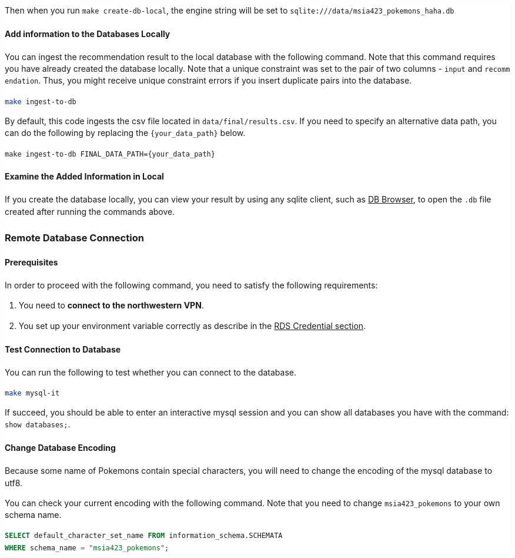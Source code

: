 Then when you run `make create-db-local`, the engine string will be set to `sqlite:///data/msia423_pokemons_haha.db`

#### Add information to the Databases Locally

You can ingest the recommendation result to the local database with the following command. Note that this command requires you have already created the database locally. Note that a unique constraint was set to the pair of two columns - `input` and `recommendation`. Thus, you might receive unique constraint errors if you insert duplicate pairs into the database.

```bash
make ingest-to-db
```

By default, this code ingests the csv file located in `data/final/results.csv`. If you need to specify an alternative data path, you can do the following by replacing the `{your_data_path}` below.

```
make ingest-to-db FINAL_DATA_PATH={your_data_path}
```

#### Examine the Added Information in Local

If you create the database locally, you can view your result by using any sqlite client, such as [DB Browser](https://sqlitebrowser.org/), to open the `.db` file created after running the commands above.  

### Remote Database Connection

#### Prerequisites

In order to proceed with the following command, you need to satisfy the following requirements:

1. You need to **connect to the northwestern VPN**.

3. You set up your environment variable correctly as describe in the [RDS Credential section](#rds-credential). 


#### Test Connection to Database

You can run the following to test whether you can connect to the database. 

```bash
make mysql-it
```

If succeed, you should be able to enter an interactive mysql session and you can show all databases you have with the command: `show databases;`.

#### Change Database Encoding 

Because some name of Pokemons contain special characters, you will need to change the encoding of the mysql database to utf8. 

You can check your current encoding with the following command. Note that you need to change `msia423_pokemons` to your own schema name.

```sql
SELECT default_character_set_name FROM information_schema.SCHEMATA 
WHERE schema_name = "msia423_pokemons";
```
